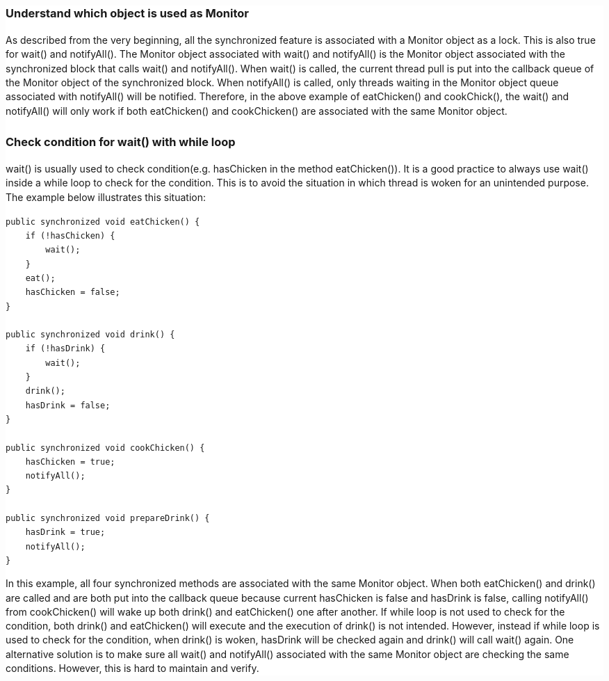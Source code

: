 ### Understand which object is used as Monitor
As described from the very beginning, all the synchronized feature is associated with a Monitor object as a lock. This is also true for wait() and notifyAll(). The Monitor object associated with wait() and notifyAll() is the Monitor object associated with the synchronized block that calls wait() and notifyAll().
When wait() is called, the current thread pull is put into the callback queue of the Monitor object of the synchronized block. When notifyAll() is called, only threads waiting in the Monitor object queue associated with notifyAll() will be notified. Therefore, in the above example of eatChicken() and cookChick(), the wait() and notifyAll() will only work if both eatChicken() and cookChicken() are associated with the same Monitor object.

### Check condition for wait() with while loop
wait() is usually used to check condition(e.g. hasChicken in the method eatChicken()). It is a good practice to always use wait() inside a while loop to check for the condition. This is to avoid the situation in which thread is woken for an unintended purpose. The example below illustrates this situation:
```
public synchronized void eatChicken() {
	if (!hasChicken) {
		wait();
	}
	eat();
	hasChicken = false;
}

public synchronized void drink() {
	if (!hasDrink) {
		wait();
	}
	drink();
	hasDrink = false;
}

public synchronized void cookChicken() {
	hasChicken = true;
	notifyAll();
}

public synchronized void prepareDrink() {
	hasDrink = true;
	notifyAll();
}
```

In this example, all four synchronized methods are associated with the same Monitor object. When both eatChicken() and drink() are called and are both put into the callback queue because current hasChicken is false and hasDrink is false, calling notifyAll() from cookChicken() will wake up both drink() and eatChicken() one after another. If while loop is not used to check for the condition, both drink() and eatChicken() will execute and the execution of drink() is not intended.
However, instead if while loop is used to check for the condition, when drink() is woken, hasDrink will be checked again and drink() will call wait() again. One alternative solution is to make sure all wait() and notifyAll() associated with the same Monitor object are checking the same conditions. However, this is hard to maintain and verify.

